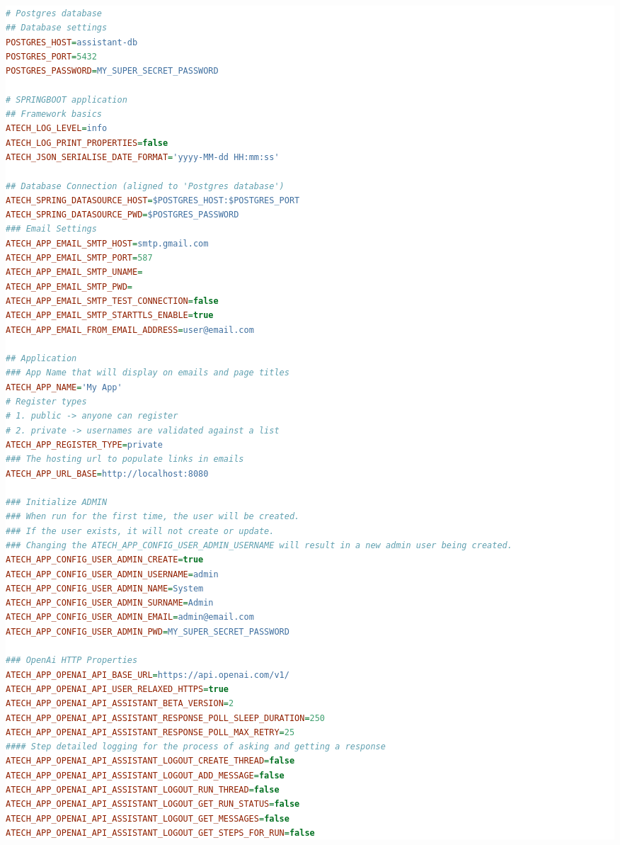 ```ini
# Postgres database
## Database settings
POSTGRES_HOST=assistant-db
POSTGRES_PORT=5432
POSTGRES_PASSWORD=MY_SUPER_SECRET_PASSWORD

# SPRINGBOOT application
## Framework basics
ATECH_LOG_LEVEL=info
ATECH_LOG_PRINT_PROPERTIES=false
ATECH_JSON_SERIALISE_DATE_FORMAT='yyyy-MM-dd HH:mm:ss'

## Database Connection (aligned to 'Postgres database')
ATECH_SPRING_DATASOURCE_HOST=$POSTGRES_HOST:$POSTGRES_PORT
ATECH_SPRING_DATASOURCE_PWD=$POSTGRES_PASSWORD
### Email Settings
ATECH_APP_EMAIL_SMTP_HOST=smtp.gmail.com
ATECH_APP_EMAIL_SMTP_PORT=587
ATECH_APP_EMAIL_SMTP_UNAME=
ATECH_APP_EMAIL_SMTP_PWD=
ATECH_APP_EMAIL_SMTP_TEST_CONNECTION=false
ATECH_APP_EMAIL_SMTP_STARTTLS_ENABLE=true
ATECH_APP_EMAIL_FROM_EMAIL_ADDRESS=user@email.com

## Application
### App Name that will display on emails and page titles
ATECH_APP_NAME='My App'
# Register types
# 1. public -> anyone can register
# 2. private -> usernames are validated against a list
ATECH_APP_REGISTER_TYPE=private
### The hosting url to populate links in emails
ATECH_APP_URL_BASE=http://localhost:8080

### Initialize ADMIN
### When run for the first time, the user will be created.
### If the user exists, it will not create or update.
### Changing the ATECH_APP_CONFIG_USER_ADMIN_USERNAME will result in a new admin user being created.
ATECH_APP_CONFIG_USER_ADMIN_CREATE=true
ATECH_APP_CONFIG_USER_ADMIN_USERNAME=admin
ATECH_APP_CONFIG_USER_ADMIN_NAME=System
ATECH_APP_CONFIG_USER_ADMIN_SURNAME=Admin
ATECH_APP_CONFIG_USER_ADMIN_EMAIL=admin@email.com
ATECH_APP_CONFIG_USER_ADMIN_PWD=MY_SUPER_SECRET_PASSWORD

### OpenAi HTTP Properties
ATECH_APP_OPENAI_API_BASE_URL=https://api.openai.com/v1/
ATECH_APP_OPENAI_API_USER_RELAXED_HTTPS=true
ATECH_APP_OPENAI_API_ASSISTANT_BETA_VERSION=2
ATECH_APP_OPENAI_API_ASSISTANT_RESPONSE_POLL_SLEEP_DURATION=250
ATECH_APP_OPENAI_API_ASSISTANT_RESPONSE_POLL_MAX_RETRY=25
#### Step detailed logging for the process of asking and getting a response
ATECH_APP_OPENAI_API_ASSISTANT_LOGOUT_CREATE_THREAD=false
ATECH_APP_OPENAI_API_ASSISTANT_LOGOUT_ADD_MESSAGE=false
ATECH_APP_OPENAI_API_ASSISTANT_LOGOUT_RUN_THREAD=false
ATECH_APP_OPENAI_API_ASSISTANT_LOGOUT_GET_RUN_STATUS=false
ATECH_APP_OPENAI_API_ASSISTANT_LOGOUT_GET_MESSAGES=false
ATECH_APP_OPENAI_API_ASSISTANT_LOGOUT_GET_STEPS_FOR_RUN=false
```
